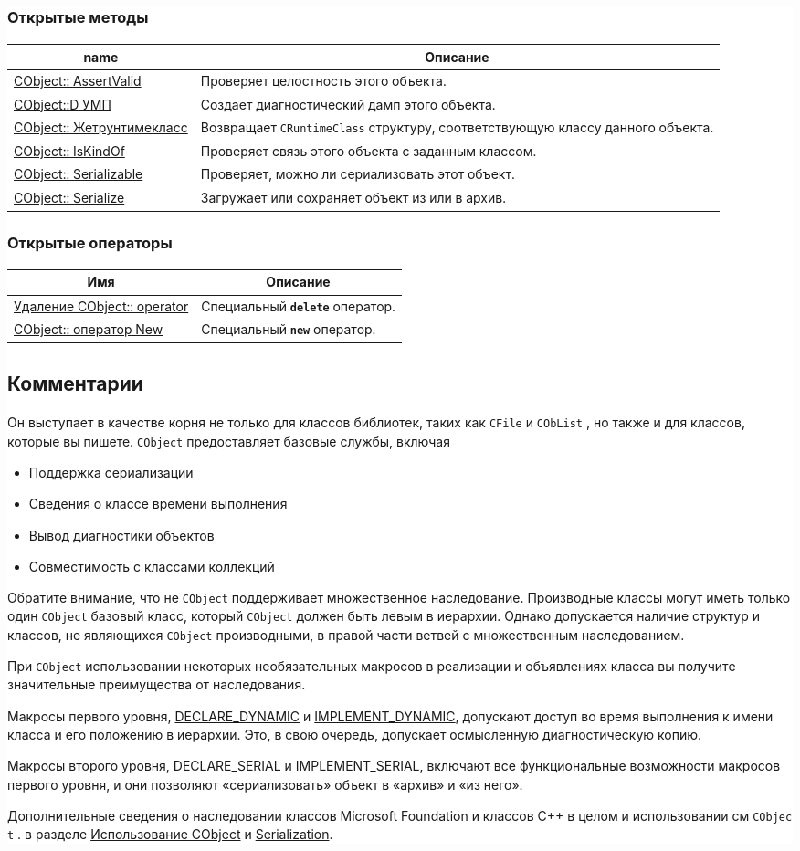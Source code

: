 ### <a name="public-methods"></a>Открытые методы

|name|Описание|
|----------|-----------------|
|[CObject:: AssertValid](#assertvalid)|Проверяет целостность этого объекта.|
|[CObject::D УМП](#dump)|Создает диагностический дамп этого объекта.|
|[CObject:: Жетрунтимекласс](#getruntimeclass)|Возвращает `CRuntimeClass` структуру, соответствующую классу данного объекта.|
|[CObject:: IsKindOf](#iskindof)|Проверяет связь этого объекта с заданным классом.|
|[CObject:: Serializable](#isserializable)|Проверяет, можно ли сериализовать этот объект.|
|[CObject:: Serialize](#serialize)|Загружает или сохраняет объект из или в архив.|

### <a name="public-operators"></a>Открытые операторы

|Имя|Описание|
|----------|-----------------|
|[Удаление CObject:: operator](#operator_delete)|Специальный **`delete`** оператор.|
|[CObject:: оператор New](#operator_new)|Специальный **`new`** оператор.|

## <a name="remarks"></a>Комментарии

Он выступает в качестве корня не только для классов библиотек, таких как `CFile` и `CObList` , но также и для классов, которые вы пишете. `CObject` предоставляет базовые службы, включая

- Поддержка сериализации

- Сведения о классе времени выполнения

- Вывод диагностики объектов

- Совместимость с классами коллекций

Обратите внимание, что не `CObject` поддерживает множественное наследование. Производные классы могут иметь только один `CObject` базовый класс, который `CObject` должен быть левым в иерархии. Однако допускается наличие структур и классов, не являющихся `CObject` производными, в правой части ветвей с множественным наследованием.

При `CObject` использовании некоторых необязательных макросов в реализации и объявлениях класса вы получите значительные преимущества от наследования.

Макросы первого уровня, [DECLARE_DYNAMIC](run-time-object-model-services.md#declare_dynamic) и [IMPLEMENT_DYNAMIC](run-time-object-model-services.md#implement_dynamic), допускают доступ во время выполнения к имени класса и его положению в иерархии. Это, в свою очередь, допускает осмысленную диагностическую копию.

Макросы второго уровня, [DECLARE_SERIAL](run-time-object-model-services.md#declare_serial) и [IMPLEMENT_SERIAL](run-time-object-model-services.md#implement_serial), включают все функциональные возможности макросов первого уровня, и они позволяют «сериализовать» объект в «архив» и «из него».

Дополнительные сведения о наследовании классов Microsoft Foundation и классов C++ в целом и использовании см `CObject` . в разделе [Использование CObject](../../mfc/using-cobject.md) и [Serialization](../../mfc/serialization-in-mfc.md).

